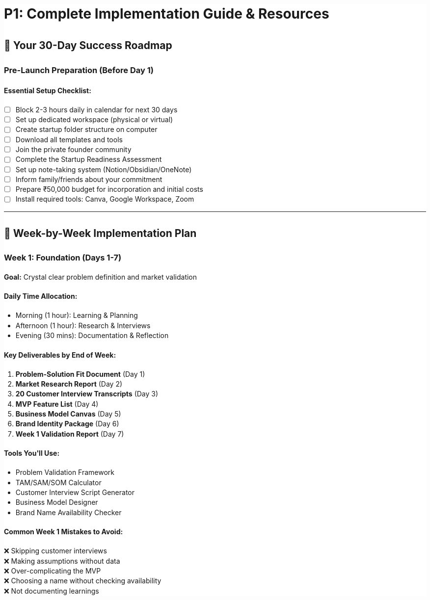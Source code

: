 # P1: Complete Implementation Guide & Resources

## 🎯 Your 30-Day Success Roadmap

### Pre-Launch Preparation (Before Day 1)

#### Essential Setup Checklist:
- [ ] Block 2-3 hours daily in calendar for next 30 days
- [ ] Set up dedicated workspace (physical or virtual)
- [ ] Create startup folder structure on computer
- [ ] Download all templates and tools
- [ ] Join the private founder community
- [ ] Complete the Startup Readiness Assessment
- [ ] Set up note-taking system (Notion/Obsidian/OneNote)
- [ ] Inform family/friends about your commitment
- [ ] Prepare ₹50,000 budget for incorporation and initial costs
- [ ] Install required tools: Canva, Google Workspace, Zoom

---

## 📅 Week-by-Week Implementation Plan

### Week 1: Foundation (Days 1-7)
**Goal:** Crystal clear problem definition and market validation

#### Daily Time Allocation:
- Morning (1 hour): Learning & Planning
- Afternoon (1 hour): Research & Interviews  
- Evening (30 mins): Documentation & Reflection

#### Key Deliverables by End of Week:
1. **Problem-Solution Fit Document** (Day 1)
2. **Market Research Report** (Day 2)
3. **20 Customer Interview Transcripts** (Day 3)
4. **MVP Feature List** (Day 4)
5. **Business Model Canvas** (Day 5)
6. **Brand Identity Package** (Day 6)
7. **Week 1 Validation Report** (Day 7)

#### Tools You'll Use:
- Problem Validation Framework
- TAM/SAM/SOM Calculator
- Customer Interview Script Generator
- Business Model Designer
- Brand Name Availability Checker

#### Common Week 1 Mistakes to Avoid:
❌ Skipping customer interviews  
❌ Making assumptions without data  
❌ Over-complicating the MVP  
❌ Choosing a name without checking availability  
❌ Not documenting learnings  
